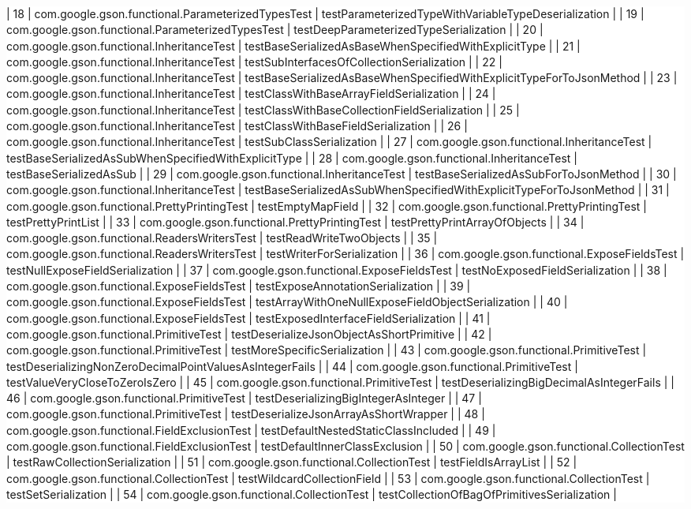 | 18 | com.google.gson.functional.ParameterizedTypesTest | testParameterizedTypeWithVariableTypeDeserialization |
| 19 | com.google.gson.functional.ParameterizedTypesTest | testDeepParameterizedTypeSerialization |
| 20 | com.google.gson.functional.InheritanceTest | testBaseSerializedAsBaseWhenSpecifiedWithExplicitType |
| 21 | com.google.gson.functional.InheritanceTest | testSubInterfacesOfCollectionSerialization |
| 22 | com.google.gson.functional.InheritanceTest | testBaseSerializedAsBaseWhenSpecifiedWithExplicitTypeForToJsonMethod |
| 23 | com.google.gson.functional.InheritanceTest | testClassWithBaseArrayFieldSerialization |
| 24 | com.google.gson.functional.InheritanceTest | testClassWithBaseCollectionFieldSerialization |
| 25 | com.google.gson.functional.InheritanceTest | testClassWithBaseFieldSerialization |
| 26 | com.google.gson.functional.InheritanceTest | testSubClassSerialization |
| 27 | com.google.gson.functional.InheritanceTest | testBaseSerializedAsSubWhenSpecifiedWithExplicitType |
| 28 | com.google.gson.functional.InheritanceTest | testBaseSerializedAsSub |
| 29 | com.google.gson.functional.InheritanceTest | testBaseSerializedAsSubForToJsonMethod |
| 30 | com.google.gson.functional.InheritanceTest | testBaseSerializedAsSubWhenSpecifiedWithExplicitTypeForToJsonMethod |
| 31 | com.google.gson.functional.PrettyPrintingTest | testEmptyMapField |
| 32 | com.google.gson.functional.PrettyPrintingTest | testPrettyPrintList |
| 33 | com.google.gson.functional.PrettyPrintingTest | testPrettyPrintArrayOfObjects |
| 34 | com.google.gson.functional.ReadersWritersTest | testReadWriteTwoObjects |
| 35 | com.google.gson.functional.ReadersWritersTest | testWriterForSerialization |
| 36 | com.google.gson.functional.ExposeFieldsTest | testNullExposeFieldSerialization |
| 37 | com.google.gson.functional.ExposeFieldsTest | testNoExposedFieldSerialization |
| 38 | com.google.gson.functional.ExposeFieldsTest | testExposeAnnotationSerialization |
| 39 | com.google.gson.functional.ExposeFieldsTest | testArrayWithOneNullExposeFieldObjectSerialization |
| 40 | com.google.gson.functional.ExposeFieldsTest | testExposedInterfaceFieldSerialization |
| 41 | com.google.gson.functional.PrimitiveTest | testDeserializeJsonObjectAsShortPrimitive |
| 42 | com.google.gson.functional.PrimitiveTest | testMoreSpecificSerialization |
| 43 | com.google.gson.functional.PrimitiveTest | testDeserializingNonZeroDecimalPointValuesAsIntegerFails |
| 44 | com.google.gson.functional.PrimitiveTest | testValueVeryCloseToZeroIsZero |
| 45 | com.google.gson.functional.PrimitiveTest | testDeserializingBigDecimalAsIntegerFails |
| 46 | com.google.gson.functional.PrimitiveTest | testDeserializingBigIntegerAsInteger |
| 47 | com.google.gson.functional.PrimitiveTest | testDeserializeJsonArrayAsShortWrapper |
| 48 | com.google.gson.functional.FieldExclusionTest | testDefaultNestedStaticClassIncluded |
| 49 | com.google.gson.functional.FieldExclusionTest | testDefaultInnerClassExclusion |
| 50 | com.google.gson.functional.CollectionTest | testRawCollectionSerialization |
| 51 | com.google.gson.functional.CollectionTest | testFieldIsArrayList |
| 52 | com.google.gson.functional.CollectionTest | testWildcardCollectionField |
| 53 | com.google.gson.functional.CollectionTest | testSetSerialization |
| 54 | com.google.gson.functional.CollectionTest | testCollectionOfBagOfPrimitivesSerialization |